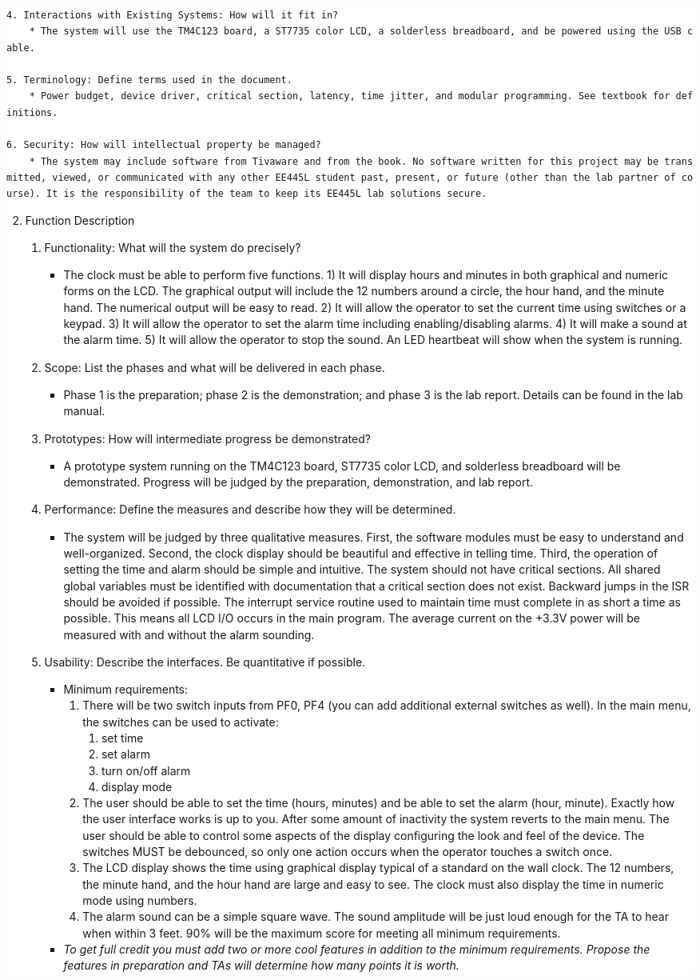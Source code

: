     4. Interactions with Existing Systems: How will it fit in?
        * The system will use the TM4C123 board, a ST7735 color LCD, a solderless breadboard, and be powered using the USB cable.
    
    5. Terminology: Define terms used in the document.
        * Power budget, device driver, critical section, latency, time jitter, and modular programming. See textbook for definitions.

    6. Security: How will intellectual property be managed?
        * The system may include software from Tivaware and from the book. No software written for this project may be transmitted, viewed, or communicated with any other EE445L student past, present, or future (other than the lab partner of course). It is the responsibility of the team to keep its EE445L lab solutions secure.

2. Function Description
    1. Functionality: What will the system do precisely?
        * The clock must be able to perform five functions. 1) It will display hours and minutes in both graphical and numeric forms on the LCD. The graphical output will include the 12 numbers around a circle, the hour hand, and the minute hand. The numerical output will be easy to read. 2) It will allow the operator to set the current time using switches or a keypad. 3) It will allow the operator to set the alarm time including enabling/disabling alarms. 4) It will make a sound at the alarm time. 5) It will allow the operator to stop the sound. An LED heartbeat will show when the system is running.

    2. Scope: List the phases and what will be delivered in each phase.
        * Phase 1 is the preparation; phase 2 is the demonstration; and phase 3 is the lab report. Details can be found in the lab manual.

    3. Prototypes: How will intermediate progress be demonstrated?
        * A prototype system running on the TM4C123 board, ST7735 color LCD, and solderless breadboard will be demonstrated. Progress will be judged by the preparation, demonstration, and lab report.

    4. Performance: Define the measures and describe how they will be determined.
        * The system will be judged by three qualitative measures. First, the software modules must be easy to understand and well-organized. Second, the clock display should be beautiful and effective in telling time. Third, the operation of setting the time and alarm should be simple and intuitive. The system should not have critical sections. All shared global variables must be identified with documentation that a critical section does not exist. Backward jumps in the ISR should be avoided if possible. The interrupt service routine used to maintain time must complete in as short a time as possible. This means all LCD I/O occurs in the main program. The average current on the +3.3V power will be measured with and without the alarm sounding. 

    5. Usability: Describe the interfaces. Be quantitative if possible.
        * Minimum requirements:
            1. There will be two switch inputs from PF0, PF4 (you can add additional external switches as well). In the main menu, the switches can be used to activate:
                1. set time
                2. set alarm
                3. turn on/off alarm
                4. display mode
            2. The user should be able to set the time (hours, minutes) and be able to set the alarm (hour, minute). Exactly how the user interface works is up to you. After some amount of inactivity the system reverts to the main menu. The user should be able to control some aspects of the display configuring the look and feel of the device. The switches MUST be debounced, so only one action occurs when the operator touches a switch once.
            3. The LCD display shows the time using graphical display typical of a standard on the wall clock. The 12 numbers, the minute hand, and the hour hand are large and easy to see. The clock must also display the time in numeric mode using numbers.
            4. The alarm sound can be a simple square wave. The sound amplitude will be just loud enough for the TA to hear when within 3 feet. 90% will be the maximum score for meeting all minimum requirements.
        * *To get full credit you must add two or more cool features in addition to the minimum requirements. Propose the features in preparation and TAs will determine how many points it is worth.*

